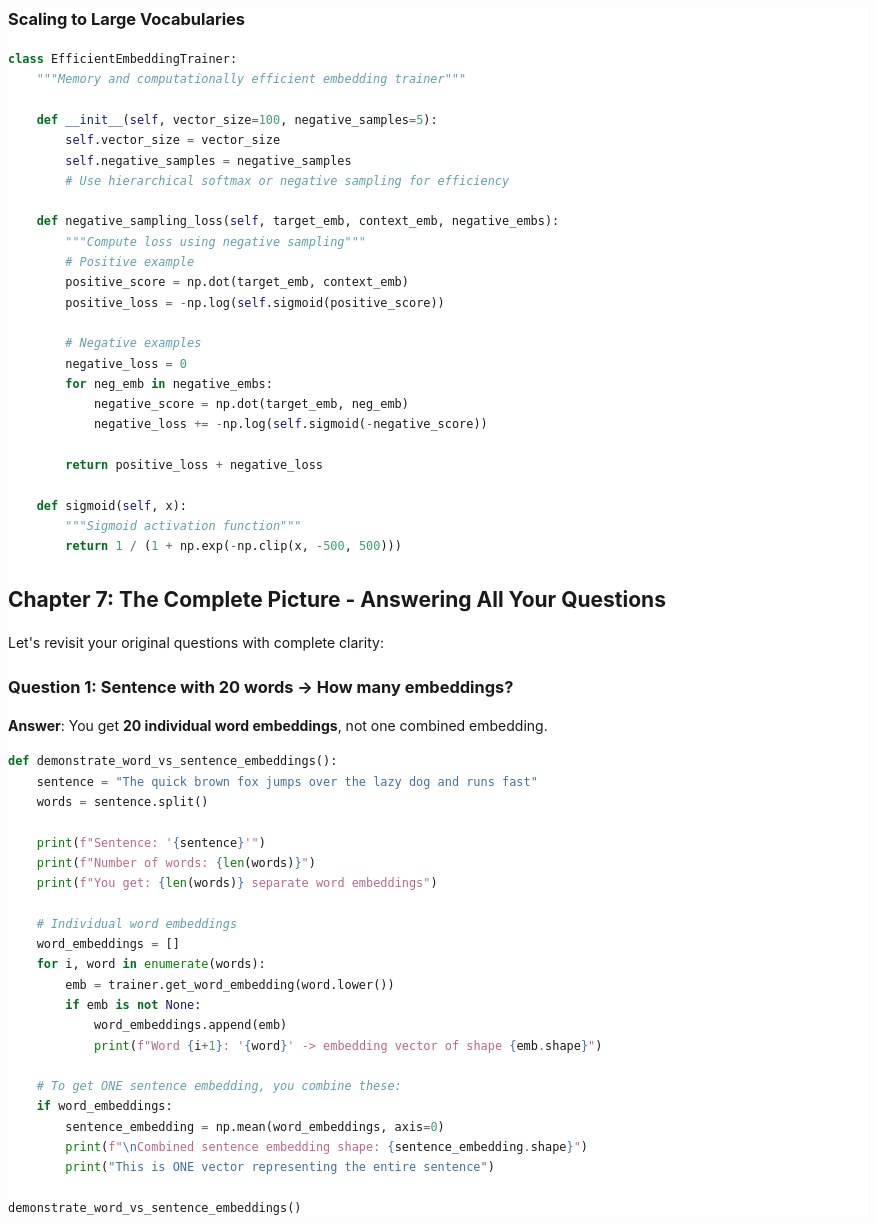 ### Scaling to Large Vocabularies

```python
class EfficientEmbeddingTrainer:
    """Memory and computationally efficient embedding trainer"""
    
    def __init__(self, vector_size=100, negative_samples=5):
        self.vector_size = vector_size
        self.negative_samples = negative_samples
        # Use hierarchical softmax or negative sampling for efficiency
    
    def negative_sampling_loss(self, target_emb, context_emb, negative_embs):
        """Compute loss using negative sampling"""
        # Positive example
        positive_score = np.dot(target_emb, context_emb)
        positive_loss = -np.log(self.sigmoid(positive_score))
        
        # Negative examples
        negative_loss = 0
        for neg_emb in negative_embs:
            negative_score = np.dot(target_emb, neg_emb)
            negative_loss += -np.log(self.sigmoid(-negative_score))
        
        return positive_loss + negative_loss
    
    def sigmoid(self, x):
        """Sigmoid activation function"""
        return 1 / (1 + np.exp(-np.clip(x, -500, 500)))
```

## Chapter 7: The Complete Picture - Answering All Your Questions

Let's revisit your original questions with complete clarity:

### Question 1: Sentence with 20 words → How many embeddings?

**Answer**: You get **20 individual word embeddings**, not one combined embedding.

```python
def demonstrate_word_vs_sentence_embeddings():
    sentence = "The quick brown fox jumps over the lazy dog and runs fast"
    words = sentence.split()
    
    print(f"Sentence: '{sentence}'")
    print(f"Number of words: {len(words)}")
    print(f"You get: {len(words)} separate word embeddings")
    
    # Individual word embeddings
    word_embeddings = []
    for i, word in enumerate(words):
        emb = trainer.get_word_embedding(word.lower())
        if emb is not None:
            word_embeddings.append(emb)
            print(f"Word {i+1}: '{word}' -> embedding vector of shape {emb.shape}")
    
    # To get ONE sentence embedding, you combine these:
    if word_embeddings:
        sentence_embedding = np.mean(word_embeddings, axis=0)
        print(f"\nCombined sentence embedding shape: {sentence_embedding.shape}")
        print("This is ONE vector representing the entire sentence")

demonstrate_word_vs_sentence_embeddings()
```